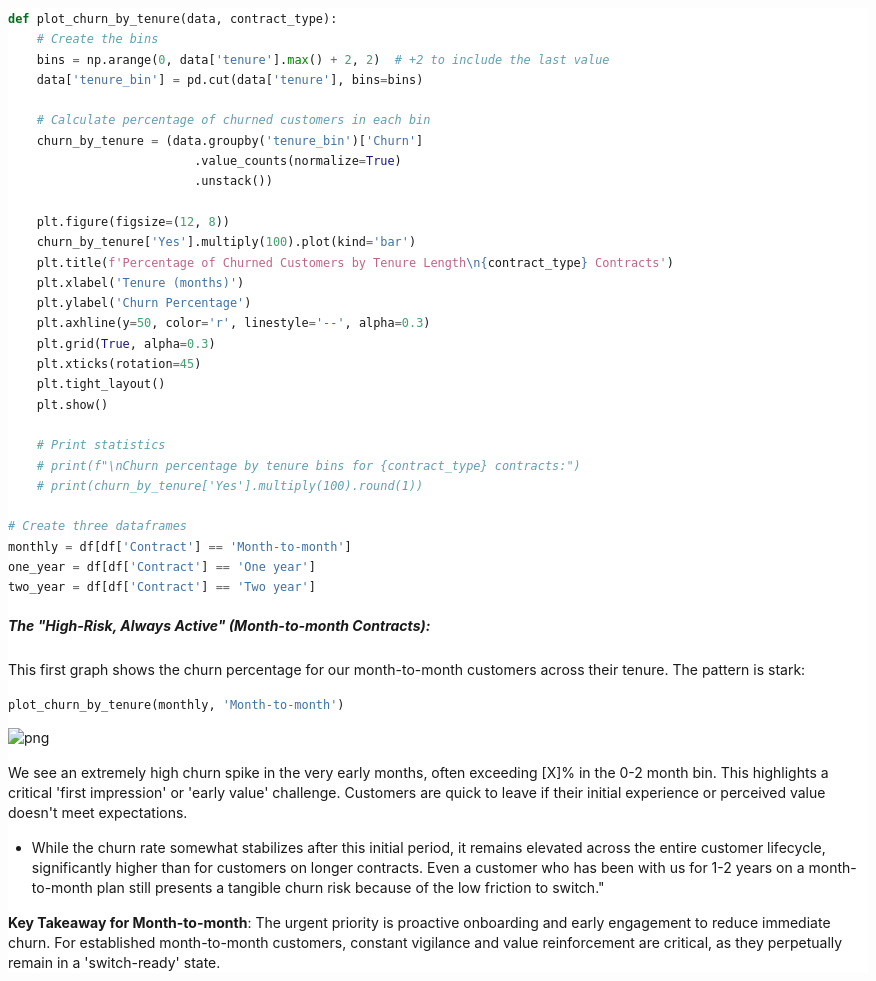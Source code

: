 ```python
def plot_churn_by_tenure(data, contract_type):
    # Create the bins
    bins = np.arange(0, data['tenure'].max() + 2, 2)  # +2 to include the last value
    data['tenure_bin'] = pd.cut(data['tenure'], bins=bins)
    
    # Calculate percentage of churned customers in each bin
    churn_by_tenure = (data.groupby('tenure_bin')['Churn']
                          .value_counts(normalize=True)
                          .unstack())
    
    plt.figure(figsize=(12, 8))
    churn_by_tenure['Yes'].multiply(100).plot(kind='bar')
    plt.title(f'Percentage of Churned Customers by Tenure Length\n{contract_type} Contracts')
    plt.xlabel('Tenure (months)')
    plt.ylabel('Churn Percentage')
    plt.axhline(y=50, color='r', linestyle='--', alpha=0.3)
    plt.grid(True, alpha=0.3)
    plt.xticks(rotation=45)
    plt.tight_layout()
    plt.show()
    
    # Print statistics
    # print(f"\nChurn percentage by tenure bins for {contract_type} contracts:")
    # print(churn_by_tenure['Yes'].multiply(100).round(1))

# Create three dataframes
monthly = df[df['Contract'] == 'Month-to-month']
one_year = df[df['Contract'] == 'One year']
two_year = df[df['Contract'] == 'Two year']
```

##### The "High-Risk, Always Active" (Month-to-month Contracts):

This first graph shows the churn percentage for our month-to-month customers across their tenure. The pattern is stark:

```python
plot_churn_by_tenure(monthly, 'Month-to-month')
```

![png](/assets/img/churn/output_18_1.png)

We see an extremely high churn spike in the very early months, often exceeding [X]% in the 0-2 month bin. This highlights a critical 'first impression' or 'early value' challenge. Customers are quick to leave if their initial experience or perceived value doesn't meet expectations.

* While the churn rate somewhat stabilizes after this initial period, it remains elevated across the entire customer lifecycle, significantly higher than for customers on longer contracts. Even a customer who has been with us for 1-2 years on a month-to-month plan still presents a tangible churn risk because of the low friction to switch."

**Key Takeaway for Month-to-month**: The urgent priority is proactive onboarding and early engagement to reduce immediate churn. For established month-to-month customers, constant vigilance and value reinforcement are critical, as they perpetually remain in a 'switch-ready' state.
